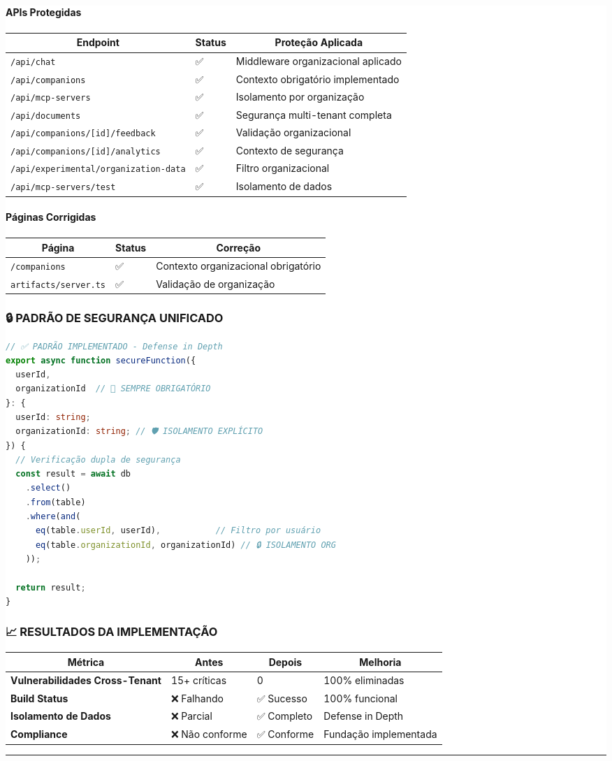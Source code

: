 #### **APIs Protegidas**
| Endpoint | Status | Proteção Aplicada |
|----------|--------|-------------------|
| `/api/chat` | ✅ | Middleware organizacional aplicado |
| `/api/companions` | ✅ | Contexto obrigatório implementado |
| `/api/mcp-servers` | ✅ | Isolamento por organização |
| `/api/documents` | ✅ | Segurança multi-tenant completa |
| `/api/companions/[id]/feedback` | ✅ | Validação organizacional |
| `/api/companions/[id]/analytics` | ✅ | Contexto de segurança |
| `/api/experimental/organization-data` | ✅ | Filtro organizacional |
| `/api/mcp-servers/test` | ✅ | Isolamento de dados |

#### **Páginas Corrigidas**
| Página | Status | Correção |
|--------|--------|----------|
| `/companions` | ✅ | Contexto organizacional obrigatório |
| `artifacts/server.ts` | ✅ | Validação de organização |

### **🔒 PADRÃO DE SEGURANÇA UNIFICADO**

```typescript
// ✅ PADRÃO IMPLEMENTADO - Defense in Depth
export async function secureFunction({
  userId,
  organizationId  // 🔐 SEMPRE OBRIGATÓRIO
}: {
  userId: string;
  organizationId: string; // 🛡️ ISOLAMENTO EXPLÍCITO
}) {
  // Verificação dupla de segurança
  const result = await db
    .select()
    .from(table)
    .where(and(
      eq(table.userId, userId),           // Filtro por usuário
      eq(table.organizationId, organizationId) // 🔒 ISOLAMENTO ORG
    ));
    
  return result;
}
```

### **📈 RESULTADOS DA IMPLEMENTAÇÃO**

| Métrica | Antes | Depois | Melhoria |
|---------|-------|--------|----------|
| **Vulnerabilidades Cross-Tenant** | 15+ críticas | 0 | 100% eliminadas |
| **Build Status** | ❌ Falhando | ✅ Sucesso | 100% funcional |
| **Isolamento de Dados** | ❌ Parcial | ✅ Completo | Defense in Depth |
| **Compliance** | ❌ Não conforme | ✅ Conforme | Fundação implementada |

---